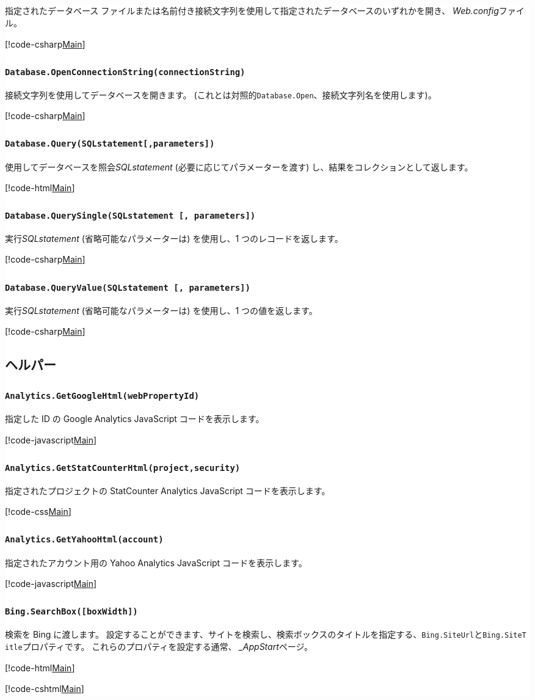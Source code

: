 指定されたデータベース ファイルまたは名前付き接続文字列を使用して指定されたデータベースのいずれかを開き、 *Web.config*ファイル。

[!code-csharp[Main](asp-net-web-pages-api-reference/samples/sample55.cs)]

### `Database.OpenConnectionString(connectionString)`

接続文字列を使用してデータベースを開きます。 (これとは対照的`Database.Open`、接続文字列名を使用します)。

[!code-csharp[Main](asp-net-web-pages-api-reference/samples/sample56.cs)]

### `Database.Query(SQLstatement[,parameters])`

使用してデータベースを照会*SQLstatement* (必要に応じてパラメーターを渡す) し、結果をコレクションとして返します。

[!code-html[Main](asp-net-web-pages-api-reference/samples/sample57.html)]

### `Database.QuerySingle(SQLstatement [, parameters])`

実行*SQLstatement* (省略可能なパラメーターは) を使用し、1 つのレコードを返します。

[!code-csharp[Main](asp-net-web-pages-api-reference/samples/sample58.cs)]

### `Database.QueryValue(SQLstatement [, parameters])`

実行*SQLstatement* (省略可能なパラメーターは) を使用し、1 つの値を返します。

[!code-csharp[Main](asp-net-web-pages-api-reference/samples/sample59.cs)]

<a id="Helpers"></a>
## <a name="helpers"></a>ヘルパー

### `Analytics.GetGoogleHtml(webPropertyId)`

指定した ID の Google Analytics JavaScript コードを表示します。

[!code-javascript[Main](asp-net-web-pages-api-reference/samples/sample60.js)]

### `Analytics.GetStatCounterHtml(project,security)`

指定されたプロジェクトの StatCounter Analytics JavaScript コードを表示します。

[!code-css[Main](asp-net-web-pages-api-reference/samples/sample61.css)]

### `Analytics.GetYahooHtml(account)`

指定されたアカウント用の Yahoo Analytics JavaScript コードを表示します。

[!code-javascript[Main](asp-net-web-pages-api-reference/samples/sample62.js)]

### `Bing.SearchBox([boxWidth])`

検索を Bing に渡します。 設定することができます、サイトを検索し、検索ボックスのタイトルを指定する、`Bing.SiteUrl`と`Bing.SiteTitle`プロパティです。 これらのプロパティを設定する通常、  *\_AppStart*ページ。

[!code-html[Main](asp-net-web-pages-api-reference/samples/sample63.html)]

[!code-cshtml[Main](asp-net-web-pages-api-reference/samples/sample64.cshtml)]
